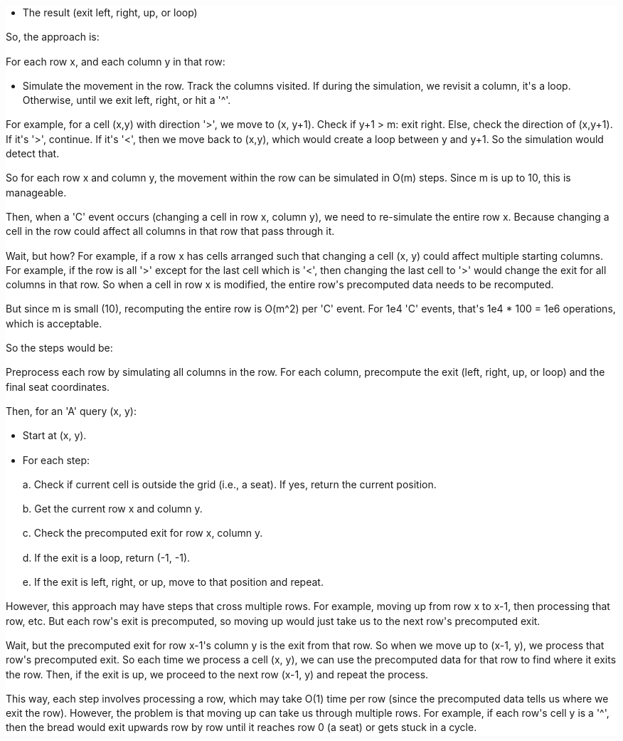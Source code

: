    - The result (exit left, right, up, or loop)

   So, the approach is:

   For each row x, and each column y in that row:

   - Simulate the movement in the row. Track the columns visited. If during the simulation, we revisit a column, it's a loop. Otherwise, until we exit left, right, or hit a '^'.

   For example, for a cell (x,y) with direction '>', we move to (x, y+1). Check if y+1 > m: exit right. Else, check the direction of (x,y+1). If it's '>', continue. If it's '<', then we move back to (x,y), which would create a loop between y and y+1. So the simulation would detect that.

   So for each row x and column y, the movement within the row can be simulated in O(m) steps. Since m is up to 10, this is manageable.

   Then, when a 'C' event occurs (changing a cell in row x, column y), we need to re-simulate the entire row x. Because changing a cell in the row could affect all columns in that row that pass through it.

   Wait, but how? For example, if a row x has cells arranged such that changing a cell (x, y) could affect multiple starting columns. For example, if the row is all '>' except for the last cell which is '<', then changing the last cell to '>' would change the exit for all columns in that row. So when a cell in row x is modified, the entire row's precomputed data needs to be recomputed.

   But since m is small (10), recomputing the entire row is O(m^2) per 'C' event. For 1e4 'C' events, that's 1e4 * 100 = 1e6 operations, which is acceptable.

   So the steps would be:

   Preprocess each row by simulating all columns in the row. For each column, precompute the exit (left, right, up, or loop) and the final seat coordinates.

   Then, for an 'A' query (x, y):

   - Start at (x, y).

   - For each step:

      a. Check if current cell is outside the grid (i.e., a seat). If yes, return the current position.

      b. Get the current row x and column y.

      c. Check the precomputed exit for row x, column y.

      d. If the exit is a loop, return (-1, -1).

      e. If the exit is left, right, or up, move to that position and repeat.

   However, this approach may have steps that cross multiple rows. For example, moving up from row x to x-1, then processing that row, etc. But each row's exit is precomputed, so moving up would just take us to the next row's precomputed exit.

   Wait, but the precomputed exit for row x-1's column y is the exit from that row. So when we move up to (x-1, y), we process that row's precomputed exit. So each time we process a cell (x, y), we can use the precomputed data for that row to find where it exits the row. Then, if the exit is up, we proceed to the next row (x-1, y) and repeat the process.

   This way, each step involves processing a row, which may take O(1) time per row (since the precomputed data tells us where we exit the row). However, the problem is that moving up can take us through multiple rows. For example, if each row's cell y is a '^', then the bread would exit upwards row by row until it reaches row 0 (a seat) or gets stuck in a cycle.
